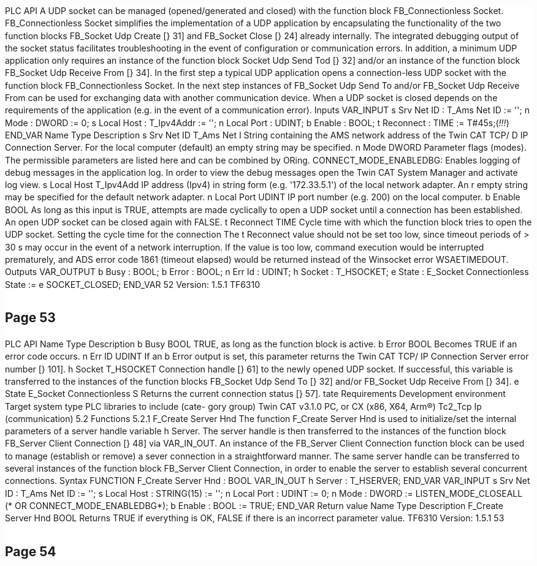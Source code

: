 PLC API A UDP socket can be managed (opened/generated and closed) with the function block FB_Connectionless Socket. FB_Connectionless Socket simplifies the implementation of a UDP application by encapsulating the functionality of the two function blocks FB_Socket Udp Create [} 31] and FB_Socket Close [} 24] already internally. The integrated debugging output of the socket status facilitates troubleshooting in the event of configuration or communication errors. In addition, a minimum UDP application only requires an instance of the function block Socket Udp Send Tod [} 32] and/or an instance of the function block FB_Socket Udp Receive From [} 34]. In the first step a typical UDP application opens a connection-less UDP socket with the function block FB_Connectionless Socket. In the next step instances of FB_Socket Udp Send To and/or FB_Socket Udp Receive From can be used for exchanging data with another communication device. When a UDP socket is closed depends on the requirements of the application (e.g. in the event of a communication error). Inputs VAR_INPUT s Srv Net ID : T_Ams Net ID := ''; n Mode : DWORD := 0; s Local Host : T_Ipv4Addr := ''; n Local Port : UDINT; b Enable : BOOL; t Reconnect : TIME := T#45s;(*!!!*) END_VAR Name Type Description s Srv Net ID T_Ams Net I String containing the AMS network address of the Twin CAT TCP/ D IP Connection Server. For the local computer (default) an empty string may be specified. n Mode DWORD Parameter flags (modes). The permissible parameters are listed here and can be combined by ORing. CONNECT_MODE_ENABLEDBG: Enables logging of debug messages in the application log. In order to view the debug messages open the Twin CAT System Manager and activate log view. s Local Host T_Ipv4Add IP address (Ipv4) in string form (e.g. '172.33.5.1') of the local network adapter. An r empty string may be specified for the default network adapter. n Local Port UDINT IP port number (e.g. 200) on the local computer. b Enable BOOL As long as this input is TRUE, attempts are made cyclically to open a UDP socket until a connection has been established. An open UDP socket can be closed again with FALSE. t Reconnect TIME Cycle time with which the function block tries to open the UDP socket. Setting the cycle time for the connection The t Reconnect value should not be set too low, since timeout periods of > 30 s may occur in the event of a network interruption. If the value is too low, command execution would be interrupted prematurely, and ADS error code 1861 (timeout elapsed) would be returned instead of the Winsocket error WSAETIMEDOUT. Outputs VAR_OUTPUT b Busy : BOOL; b Error : BOOL; n Err Id : UDINT; h Socket : T_HSOCKET; e State : E_Socket Connectionless State := e SOCKET_CLOSED; END_VAR 52 Version: 1.5.1 TF6310
## Page 53

PLC API Name Type Description b Busy BOOL TRUE, as long as the function block is active. b Error BOOL Becomes TRUE if an error code occurs. n Err ID UDINT If an b Error output is set, this parameter returns the Twin CAT TCP/ IP Connection Server error number [} 101]. h Socket T_HSOCKET Connection handle [} 61] to the newly opened UDP socket. If successful, this variable is transferred to the instances of the function blocks FB_Socket Udp Send To [} 32] and/or FB_Socket Udp Receive From [} 34]. e State E_Socket Connectionless S Returns the current connection status [} 57]. tate Requirements Development environment Target system type PLC libraries to include (cate- gory group) Twin CAT v3.1.0 PC, or CX (x86, X64, Arm®) Tc2_Tcp Ip (communication) 5.2 Functions 5.2.1 F_Create Server Hnd The function F_Create Server Hnd is used to initialize/set the internal parameters of a server handle variable h Server. The server handle is then transferred to the instances of the function block FB_Server Client Connection [} 48] via VAR_IN_OUT. An instance of the FB_Server Client Connection function block can be used to manage (establish or remove) a sever connection in a straightforward manner. The same server handle can be transferred to several instances of the function block FB_Server Client Connection, in order to enable the server to establish several concurrent connections. Syntax FUNCTION F_Create Server Hnd : BOOL VAR_IN_OUT h Server : T_HSERVER; END_VAR VAR_INPUT s Srv Net ID : T_Ams Net ID := ''; s Local Host : STRING(15) := ''; n Local Port : UDINT := 0; n Mode : DWORD := LISTEN_MODE_CLOSEALL (* OR CONNECT_MODE_ENABLEDBG*); b Enable : BOOL := TRUE; END_VAR Return value Name Type Description F_Create Server Hnd BOOL Returns TRUE if everything is OK, FALSE if there is an incorrect parameter value. TF6310 Version: 1.5.1 53
## Page 54
